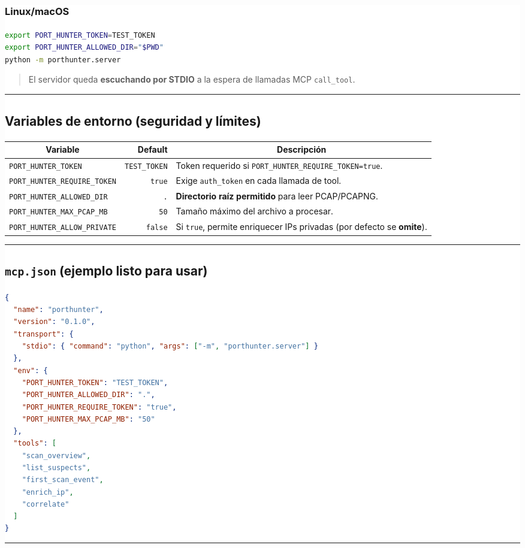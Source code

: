 ### Linux/macOS

```bash
export PORT_HUNTER_TOKEN=TEST_TOKEN
export PORT_HUNTER_ALLOWED_DIR="$PWD"
python -m porthunter.server
```

> El servidor queda **escuchando por STDIO** a la espera de llamadas MCP `call_tool`.

---

## Variables de entorno (seguridad y límites)

| Variable                    |      Default | Descripción                                                            |
| --------------------------- | -----------: | ---------------------------------------------------------------------- |
| `PORT_HUNTER_TOKEN`         | `TEST_TOKEN` | Token requerido si `PORT_HUNTER_REQUIRE_TOKEN=true`.                   |
| `PORT_HUNTER_REQUIRE_TOKEN` |       `true` | Exige `auth_token` en cada llamada de tool.                            |
| `PORT_HUNTER_ALLOWED_DIR`   |          `.` | **Directorio raíz permitido** para leer PCAP/PCAPNG.                   |
| `PORT_HUNTER_MAX_PCAP_MB`   |         `50` | Tamaño máximo del archivo a procesar.                                  |
| `PORT_HUNTER_ALLOW_PRIVATE` |      `false` | Si `true`, permite enriquecer IPs privadas (por defecto se **omite**). |

---

## `mcp.json` (ejemplo listo para usar)

```json
{
  "name": "porthunter",
  "version": "0.1.0",
  "transport": {
    "stdio": { "command": "python", "args": ["-m", "porthunter.server"] }
  },
  "env": {
    "PORT_HUNTER_TOKEN": "TEST_TOKEN",
    "PORT_HUNTER_ALLOWED_DIR": ".",
    "PORT_HUNTER_REQUIRE_TOKEN": "true",
    "PORT_HUNTER_MAX_PCAP_MB": "50"
  },
  "tools": [
    "scan_overview",
    "list_suspects",
    "first_scan_event",
    "enrich_ip",
    "correlate"
  ]
}
```

---